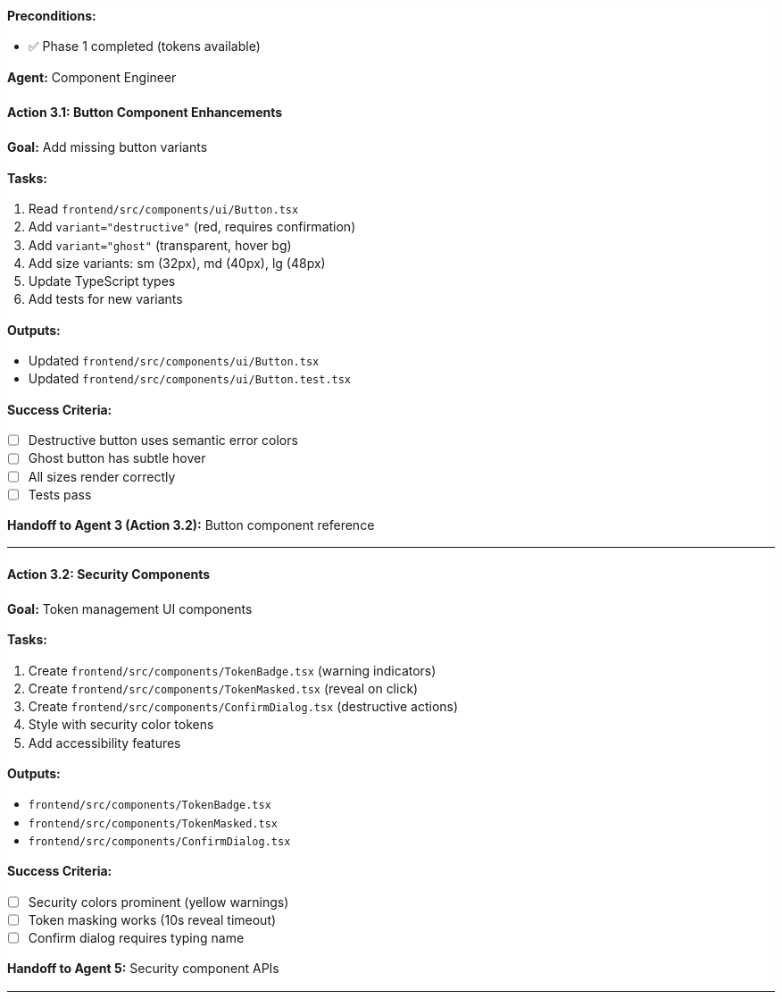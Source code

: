 **Preconditions:**

- ✅ Phase 1 completed (tokens available)

**Agent:** Component Engineer

#### Action 3.1: Button Component Enhancements

**Goal:** Add missing button variants

**Tasks:**

1. Read `frontend/src/components/ui/Button.tsx`
2. Add `variant="destructive"` (red, requires confirmation)
3. Add `variant="ghost"` (transparent, hover bg)
4. Add size variants: sm (32px), md (40px), lg (48px)
5. Update TypeScript types
6. Add tests for new variants

**Outputs:**

- Updated `frontend/src/components/ui/Button.tsx`
- Updated `frontend/src/components/ui/Button.test.tsx`

**Success Criteria:**

- [ ] Destructive button uses semantic error colors
- [ ] Ghost button has subtle hover
- [ ] All sizes render correctly
- [ ] Tests pass

**Handoff to Agent 3 (Action 3.2):** Button component reference

---

#### Action 3.2: Security Components

**Goal:** Token management UI components

**Tasks:**

1. Create `frontend/src/components/TokenBadge.tsx` (warning indicators)
2. Create `frontend/src/components/TokenMasked.tsx` (reveal on click)
3. Create `frontend/src/components/ConfirmDialog.tsx` (destructive actions)
4. Style with security color tokens
5. Add accessibility features

**Outputs:**

- `frontend/src/components/TokenBadge.tsx`
- `frontend/src/components/TokenMasked.tsx`
- `frontend/src/components/ConfirmDialog.tsx`

**Success Criteria:**

- [ ] Security colors prominent (yellow warnings)
- [ ] Token masking works (10s reveal timeout)
- [ ] Confirm dialog requires typing name

**Handoff to Agent 5:** Security component APIs

---